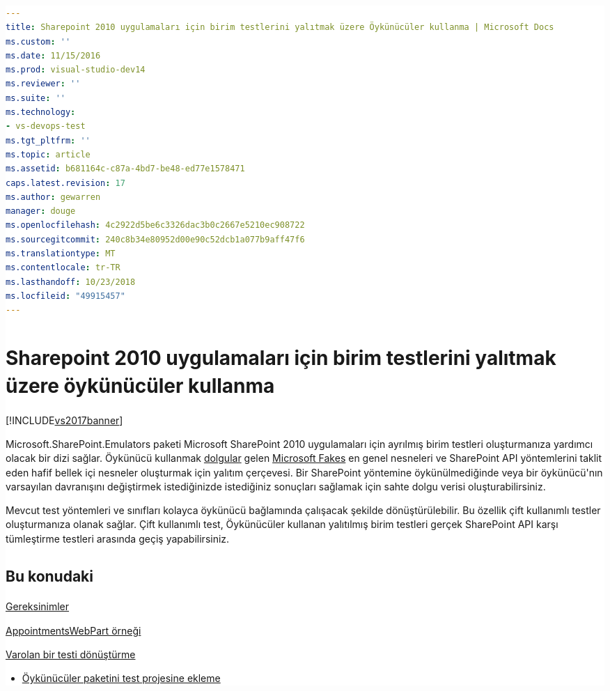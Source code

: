 ```yaml
---
title: Sharepoint 2010 uygulamaları için birim testlerini yalıtmak üzere Öykünücüler kullanma | Microsoft Docs
ms.custom: ''
ms.date: 11/15/2016
ms.prod: visual-studio-dev14
ms.reviewer: ''
ms.suite: ''
ms.technology:
- vs-devops-test
ms.tgt_pltfrm: ''
ms.topic: article
ms.assetid: b681164c-c87a-4bd7-be48-ed77e1578471
caps.latest.revision: 17
ms.author: gewarren
manager: douge
ms.openlocfilehash: 4c2922d5be6c3326dac3b0c2667e5210ec908722
ms.sourcegitcommit: 240c8b34e80952d00e90c52dcb1a077b9aff47f6
ms.translationtype: MT
ms.contentlocale: tr-TR
ms.lasthandoff: 10/23/2018
ms.locfileid: "49915457"
---
```

# <a name="using-emulators-to-isolate-unit-tests-for-sharepoint-2010-applications"></a>Sharepoint 2010 uygulamaları için birim testlerini yalıtmak üzere öykünücüler kullanma
[!INCLUDE[vs2017banner](../includes/vs2017banner.md)]

Microsoft.SharePoint.Emulators paketi Microsoft SharePoint 2010 uygulamaları için ayrılmış birim testleri oluşturmanıza yardımcı olacak bir dizi sağlar. Öykünücü kullanmak [dolgular](../test/using-shims-to-isolate-your-application-from-other-assemblies-for-unit-testing.md) gelen [Microsoft Fakes](../test/isolating-code-under-test-with-microsoft-fakes.md) en genel nesneleri ve SharePoint API yöntemlerini taklit eden hafif bellek içi nesneler oluşturmak için yalıtım çerçevesi. Bir SharePoint yöntemine öykünülmediğinde veya bir öykünücü'nın varsayılan davranışını değiştirmek istediğinizde istediğiniz sonuçları sağlamak için sahte dolgu verisi oluşturabilirsiniz.  
  
 Mevcut test yöntemleri ve sınıfları kolayca öykünücü bağlamında çalışacak şekilde dönüştürülebilir. Bu özellik çift kullanımlı testler oluşturmanıza olanak sağlar. Çift kullanımlı test, Öykünücüler kullanan yalıtılmış birim testleri gerçek SharePoint API karşı tümleştirme testleri arasında geçiş yapabilirsiniz.  
  
##  <a name="BKMK_In_this_topic"></a> Bu konudaki  
 [Gereksinimler](#BKMK_Requirements)  
  
 [AppointmentsWebPart örneği](#BKMK_The_AppointmentsWebPart_example)  
  
 [Varolan bir testi dönüştürme](#BKMK_Converting_an_existing_test)  
  
- [Öykünücüler paketini test projesine ekleme](#BKMK_Adding_the_Emulators_package_to_a_test_project)  
  